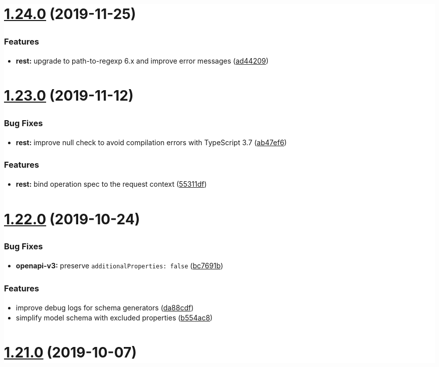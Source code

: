 # [1.24.0](https://github.com/loopbackio/loopback-next/compare/@loopback/rest@1.23.0...@loopback/rest@1.24.0) (2019-11-25)

### Features

- **rest:** upgrade to path-to-regexp 6.x and improve error messages
  ([ad44209](https://github.com/loopbackio/loopback-next/commit/ad4420954e3d3c18d4a52ca7511985d026efcdc6))

# [1.23.0](https://github.com/loopbackio/loopback-next/compare/@loopback/rest@1.22.0...@loopback/rest@1.23.0) (2019-11-12)

### Bug Fixes

- **rest:** improve null check to avoid compilation errors with TypeScript 3.7
  ([ab47ef6](https://github.com/loopbackio/loopback-next/commit/ab47ef63adc01b170ddc537ca973da631c5a8d8f))

### Features

- **rest:** bind operation spec to the request context
  ([55311df](https://github.com/loopbackio/loopback-next/commit/55311df23e8b4a22968b5c0edd826323538ba163))

# [1.22.0](https://github.com/loopbackio/loopback-next/compare/@loopback/rest@1.21.0...@loopback/rest@1.22.0) (2019-10-24)

### Bug Fixes

- **openapi-v3:** preserve `additionalProperties: false`
  ([bc7691b](https://github.com/loopbackio/loopback-next/commit/bc7691b0963ee297922bd4d9652a0eccf763f085))

### Features

- improve debug logs for schema generators
  ([da88cdf](https://github.com/loopbackio/loopback-next/commit/da88cdf9c75b0ca498b86f7cd5729f78a4b160f7))
- simplify model schema with excluded properties
  ([b554ac8](https://github.com/loopbackio/loopback-next/commit/b554ac8a08a518f112d111ebabcac48279ada7f8))

# [1.21.0](https://github.com/loopbackio/loopback-next/compare/@loopback/rest@1.20.1...@loopback/rest@1.21.0) (2019-10-07)
